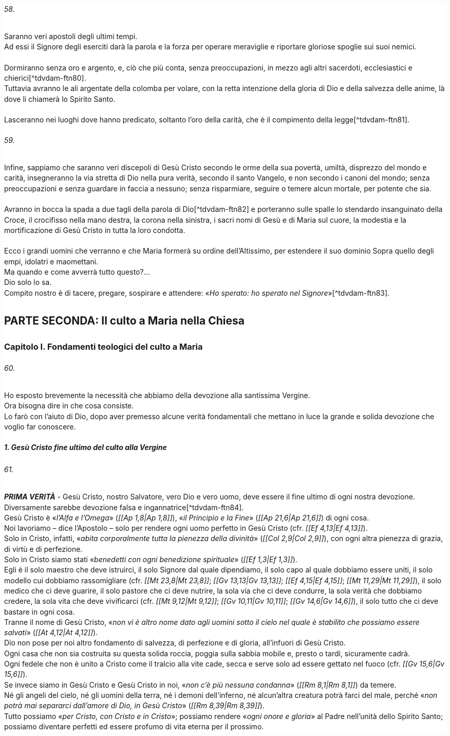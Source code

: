 ###### 58.
Saranno veri apostoli degli ultimi tempi.<br>Ad essi il Signore degli eserciti darà la parola e la forza per operare meraviglie e riportare gloriose spoglie sui suoi nemici.<br><br>Dormiranno senza oro e argento, e, ciò che più conta, senza preoccupazioni, in mezzo agli altri sacerdoti, ecclesiastici e chierici[^tdvdam-ftn80].<br>Tuttavia avranno le ali argentate della colomba per volare, con la retta intenzione della gloria di Dio e della salvezza delle anime, là dove li chiamerà lo Spirito Santo.<br><br>Lasceranno nei luoghi dove hanno predicato, soltanto l’oro della carità, che è il compimento della legge[^tdvdam-ftn81].

###### 59.
Infine, sappiamo che saranno veri discepoli di Gesù Cristo secondo le orme della sua povertà, umiltà, disprezzo del mondo e carità, insegneranno la via stretta di Dio nella pura verità, secondo il santo Vangelo, e non secondo i canoni del mondo; senza preoccupazioni e senza guardare in faccia a nessuno; senza risparmiare, seguire o temere alcun mortale, per potente che sia.<br><br>Avranno in bocca la spada a due tagli della parola di Dio[^tdvdam-ftn82] e porteranno sulle spalle lo stendardo insanguinato della Croce, il crocifisso nella mano destra, la corona nella sinistra, i sacri nomi di Gesù e di Maria sul cuore, la modestia e la mortificazione di Gesù Cristo in tutta la loro condotta.<br><br>Ecco i grandi uomini che verranno e che Maria formerà su ordine dell’Altissimo, per estendere il suo dominio Sopra quello degli empi, idolatri e maomettani.<br>Ma quando e come avverrà tutto questo?...<br>Dio solo lo sa.<br>Compito nostro è di tacere, pregare, sospirare e attendere: «*Ho sperato: ho sperato nel Signore*»[^tdvdam-ftn83].

## PARTE SECONDA: Il culto a Maria nella Chiesa

### Capitolo I. Fondamenti teologici del culto a Maria

###### 60.
Ho esposto brevemente la necessità che abbiamo della devozione alla santissima Vergine.<br>Ora bisogna dire in che cosa consiste.<br>Lo farò con l’aiuto di Dio, dopo aver premesso alcune verità fondamentali che mettano in luce la grande e solida devozione che voglio far conoscere.

##### 1. Gesù Cristo fine ultimo del culto alla Vergine

###### 61.
***PRIMA VERITÀ*** - Gesù Cristo, nostro Salvatore, vero Dio e vero uomo, deve essere il fine ultimo di ogni nostra devozione.<br>Diversamente sarebbe devozione falsa e ingannatrice[^tdvdam-ftn84].<br>Gesù Cristo è «*l’Alfa e l’Omega*» (*<span class="BibleRef">[[Ap 1,8|Ap 1,8]]</span>*), «*il Principio e la Fine*» (*<span class="BibleRef">[[Ap 21,6|Ap 21,6]]</span>*) di ogni cosa.<br>Noi lavoriamo – dice l’Apostolo – solo per rendere ogni uomo perfetto in Gesù Cristo (cfr. *<span class="BibleRef">[[Ef 4,13|Ef 4,13]]</span>*).<br>Solo in Cristo, infatti, «*abita corporalmente tutta la pienezza della divinità*» (*<span class="BibleRef">[[Col 2,9|Col 2,9]]</span>*), con ogni altra pienezza di grazia, di virtù e di perfezione.<br>Solo in Cristo siamo stati «*benedetti con ogni benedizione spirituale*» (*<span class="BibleRef">[[Ef 1,3|Ef 1,3]]</span>*).<br>Egli è il solo maestro che deve istruirci, il solo Signore dal quale dipendiamo, il solo capo al quale dobbiamo essere uniti, il solo modello cui dobbiamo rassomigliare (cfr. *<span class="BibleRef">[[Mt 23,8|Mt 23,8]]</span>*; *<span class="BibleRef">[[Gv 13,13|Gv 13,13]]</span>*; *<span class="BibleRef">[[Ef 4,15|Ef 4,15]]</span>*; *<span class="BibleRef">[[Mt 11,29|Mt 11,29]]</span>*), il solo medico che ci deve guarire, il solo pastore che ci deve nutrire, la sola via che ci deve condurre, la sola verità che dobbiamo credere, la sola vita che deve vivificarci (cfr. *<span class="BibleRef">[[Mt 9,12|Mt 9,12]]</span>*; *<span class="BibleRef">[[Gv 10,11|Gv 10,11]]</span>*; *<span class="BibleRef">[[Gv 14,6|Gv 14,6]]</span>*), il solo tutto che ci deve bastare in ogni cosa.<br>Tranne il nome di Gesù Cristo, «*non vi è altro nome dato agli uomini sotto il cielo nel quale è stabilito che possiamo essere salvati*» (*<span class="BibleRef">[[At 4,12|At 4,12]]</span>*).<br>Dio non pose per noi altro fondamento di salvezza, di perfezione e di gloria, all’infuori di Gesù Cristo.<br>Ogni casa che non sia costruita su questa solida roccia, poggia sulla sabbia mobile e, presto o tardi, sicuramente cadrà.<br>Ogni fedele che non è unito a Cristo come il tralcio alla vite cade, secca e serve solo ad essere gettato nel fuoco (cfr. *<span class="BibleRef">[[Gv 15,6|Gv 15,6]]</span>*).<br>Se invece siamo in Gesù Cristo e Gesù Cristo in noi, «*non c’è più nessuna condanna*» (*<span class="BibleRef">[[Rm 8,1|Rm 8,1]]</span>*) da temere.<br>Né gli angeli del cielo, né gli uomini della terra, né i demoni dell’inferno, né alcun’altra creatura potrà farci del male, perché «*non potrà mai separarci dall’amore di Dio, in Gesù Cristo*» (*<span class="BibleRef">[[Rm 8,39|Rm 8,39]]</span>*).<br>Tutto possiamo «*per Cristo, con Cristo e in Cristo*»; possiamo rendere «*ogni onore e gloria*» al Padre nell’unità dello Spirito Santo; possiamo diventare perfetti ed essere profumo di vita eterna per il prossimo.
